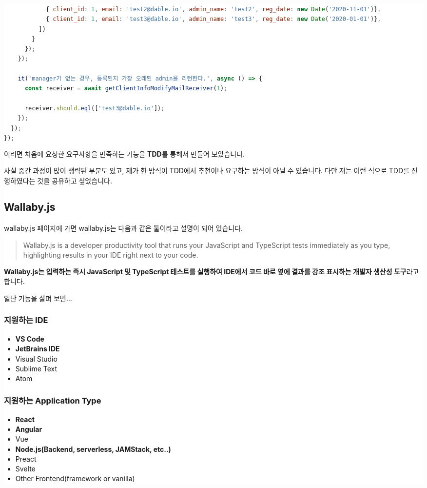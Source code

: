 ```jsx
            { client_id: 1, email: 'test2@dable.io', admin_name: 'test2', reg_date: new Date('2020-11-01')},
            { client_id: 1, email: 'test3@dable.io', admin_name: 'test3', reg_date: new Date('2020-01-01')},
          ])
        }
      });
    });

    it('manager가 없는 경우, 등록된지 가장 오래된 admin을 리턴한다.', async () => {
      const receiver = await getClientInfoModifyMailReceiver(1);

      receiver.should.eql(['test3@dable.io']);
    });
  });
});
```

이러면 처음에 요청한 요구사항을 만족하는 기능을 **TDD**를 통해서 만들어 보았습니다.

사실 중간 과정이 많이 생략된 부분도 있고, 제가 한 방식이 TDD에서 추천이나 요구하는 방식이 아닐 수 있습니다. 다만 저는 이런 식으로 TDD를 진행하였다는 것을 공유하고 싶었습니다.

## Wallaby.js

wallaby.js 페이지에 가면 wallaby.js는 다음과 같은 툴이라고 설명이 되어 있습니다.

> Wallaby.js is a developer productivity tool that runs your JavaScript and TypeScript tests immediately as you type, highlighting results in your IDE right next to your code.

**Wallaby.js는 입력하는 즉시 JavaScript 및 TypeScript 테스트를 실행하여 IDE에서 코드 바로 옆에 결과를 강조 표시하는 개발자 생산성 도구**라고 합니다.

일단 기능을 살펴 보면...

### 지원하는 IDE

- **VS Code**
- **JetBrains IDE**
- Visual Studio
- Sublime Text
- Atom

### 지원하는 Application Type

- **React**
- **Angular**
- Vue
- **Node.js(Backend, serverless, JAMStack, etc..)**
- Preact
- Svelte
- Other Frontend(framework or vanilla)
